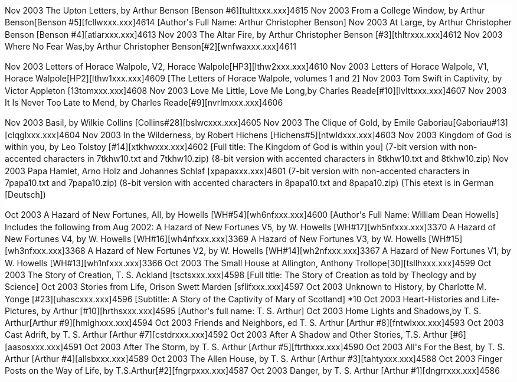Nov 2003 The Upton Letters, by Arthur Benson    [Benson #6][tulttxxx.xxx]4615
Nov 2003 From a College Window, by Arthur Benson[Benson #5][fcllwxxx.xxx]4614
[Author's Full Name: Arthur Christopher Benson]
Nov 2003 At Large, by Arthur Christopher Benson [Benson #4][atlarxxx.xxx]4613
Nov 2003 The Altar Fire, by Arthur Christopher Benson  [#3][thltrxxx.xxx]4612
Nov 2003 Where No Fear Was,by Arthur Christopher Benson[#2][wnfwaxxx.xxx]4611

Nov 2003 Letters of Horace Walpole, V2, Horace Walpole[HP3][lthw2xxx.xxx]4610
Nov 2003 Letters of Horace Walpole, V1, Horace Walpole[HP2][lthw1xxx.xxx]4609
[The Letters of Horace Walpole, volumes 1 and 2]
Nov 2003 Tom Swift in Captivity, by Victor Appleton        [13tomxxx.xxx]4608
Nov 2003 Love Me Little, Love Me Long,by Charles Reade[#10][lvlttxxx.xxx]4607
Nov 2003 It Is Never Too Late to Mend, by Charles Reade[#9][nvrlmxxx.xxx]4606

Nov 2003 Basil, by Wilkie Collins              [Collins#28][bslwcxxx.xxx]4605
Nov 2003 The Clique of Gold, by Emile Gaboriau[Gaboriau#13][clqglxxx.xxx]4604
Nov 2003 In the Wilderness, by Robert Hichens   [Hichens#5][ntwldxxx.xxx]4603
Nov 2003 Kingdom of God is within you, by Leo Tolstoy [#14][xtkhwxxx.xxx]4602
[Full title: The Kingdom of God is within you]
(7-bit version with non-accented characters in 7tkhw10.txt and 7tkhw10.zip)
{8-bit version with accented characters in 8tkhw10.txt and 8tkhw10.zip)
Nov 2003 Papa Hamlet, Arno Holz and Johannes Schlaf        [xpapaxxx.xxx]4601
(7-bit version with non-accented characters in 7papa10.txt and 7papa10.zip)
(8-bit version with accented characters in 8papa10.txt and 8papa10.zip)
(This etext is in German [Deutsch])


Oct 2003 A Hazard of New Fortunes, All, by Howells  [WH#54][wh6nfxxx.xxx]4600
[Author's Full Name:  William Dean Howells]
   Includes the following from Aug 2002:
   A Hazard of New Fortunes V5, by W. Howells [WH#17][wh5nfxxx.xxx]3370
   A Hazard of New Fortunes V4, by W. Howells [WH#16][wh4nfxxx.xxx]3369
   A Hazard of New Fortunes V3, by W. Howells [WH#15][wh3nfxxx.xxx]3368
   A Hazard of New Fortunes V2, by W. Howells [WH#14][wh2nfxxx.xxx]3367
   A Hazard of New Fortunes V1, by W. Howells [WH#13][wh1nfxxx.xxx]3366
Oct 2003 The Small House at Allington, Anthony Trollope[30][tsllhxxx.xxx]4599
Oct 2003 The Story of Creation, T. S. Ackland              [tsctsxxx.xxx]4598
[Full title: The Story of Creation as told by Theology and by Science]
Oct 2003 Stories from Life, Orison Swett Marden            [sflifxxx.xxx]4597
Oct 2003 Unknown to History, by Charlotte M. Yonge    [#23][uhascxxx.xxx]4596
[Subtitle:  A Story of the Captivity of Mary of Scotland]
*10
Oct 2003 Heart-Histories and Life-Pictures, by Arthur [#10][hrthsxxx.xxx]4595
[Author's full name:  T. S. Arthur]
Oct 2003 Home Lights and Shadows,by T. S. Arthur[Arthur #9][hmlghxxx.xxx]4594
Oct 2003 Friends and Neighbors, ed T. S. Arthur [Arthur #8][fntwlxxx.xxx]4593
Oct 2003 Cast Adrift, by T. S. Arthur           [Arthur #7][cstdrxxx.xxx]4592
Oct 2003 After A Shadow and Other Stories, T.S. Arthur [#6][aasosxxx.xxx]4591
Oct 2003 After The Storm, by T. S. Arthur       [Arthur #5][ftrthxxx.xxx]4590
Oct 2003 All's For the Best, by T. S. Arthur    [Arthur #4][allsbxxx.xxx]4589
Oct 2003 The Allen House, by T. S. Arthur       [Arthur #3][tahtyxxx.xxx]4588
Oct 2003 Finger Posts on the Way of Life, by T.S.Arthur[#2][fngrpxxx.xxx]4587
Oct 2003 Danger, by T. S. Arthur                [Arthur #1][dngrrxxx.xxx]4586
